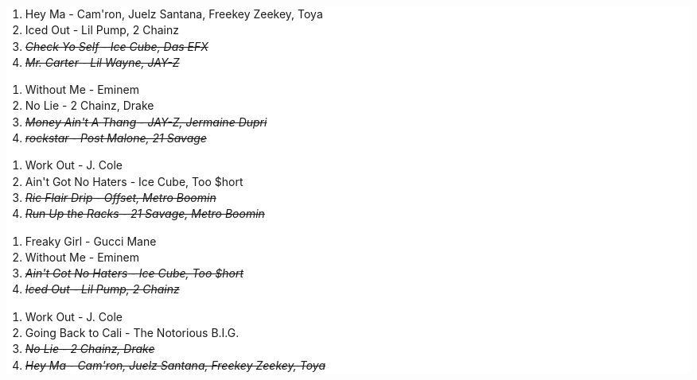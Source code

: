 </div>

<div>

1. <span class="title">Hey Ma</span><span class="artists"> - Cam'ron, Juelz Santana, Freekey Zeekey, Toya</span>
2. <span class="title">Iced Out</span><span class="artists"> - Lil Pump, 2 Chainz</span>
3. ~~_<span class="title">Check Yo Self</span><span class="artists"> - Ice Cube, Das EFX</span>_~~
4. ~~_<span class="title">Mr. Carter</span><span class="artists"> - Lil Wayne, JAY-Z</span>_~~

</div>

<div>

1. <span class="title">Without Me</span><span class="artists"> - Eminem</span>
2. <span class="title">No Lie</span><span class="artists"> - 2 Chainz, Drake</span>
3. ~~_<span class="title">Money Ain't A Thang</span><span class="artists"> - JAY-Z, Jermaine Dupri</span>_~~
4. ~~_<span class="title">rockstar</span><span class="artists"> - Post Malone, 21 Savage</span>_~~

</div>

<div>

1. <span class="title">Work Out</span><span class="artists"> - J. Cole</span>
2. <span class="title">Ain't Got No Haters</span><span class="artists"> - Ice Cube, Too $hort</span>
3. ~~_<span class="title">Ric Flair Drip</span><span class="artists"> - Offset, Metro Boomin</span>_~~
4. ~~_<span class="title">Run Up the Racks</span><span class="artists"> - 21 Savage, Metro Boomin</span>_~~

</div>

</div>

<div class="round-2">

<div>

1. <span class="title">Freaky Girl</span><span class="artists"> - Gucci Mane</span>
2. <span class="title">Without Me</span><span class="artists"> - Eminem</span>
3. ~~_<span class="title">Ain't Got No Haters</span><span class="artists"> - Ice Cube, Too $hort</span>_~~
4. ~~_<span class="title">Iced Out</span><span class="artists"> - Lil Pump, 2 Chainz</span>_~~

</div>

<div>

1. <span class="title">Work Out</span><span class="artists"> - J. Cole</span>
2. <span class="title">Going Back to Cali</span><span class="artists"> - The Notorious B.I.G.</span>
3. ~~_<span class="title">No Lie</span><span class="artists"> - 2 Chainz, Drake</span>_~~
4. ~~_<span class="title">Hey Ma</span><span class="artists"> - Cam'ron, Juelz Santana, Freekey Zeekey, Toya</span>_~~

</div>
